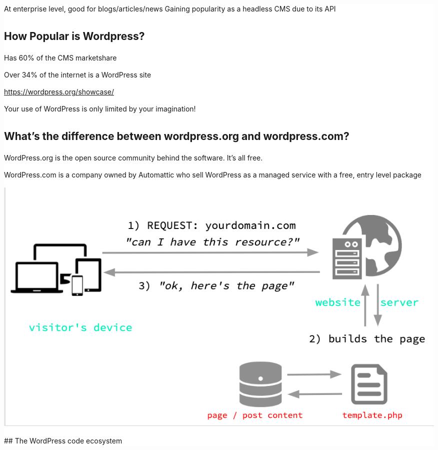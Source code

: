 At enterprise level, good for blogs/articles/news 
Gaining popularity as a headless CMS due to its API

## How Popular is Wordpress?

Has 60% of the CMS marketshare

Over 34% of the internet is a WordPress site

https://wordpress.org/showcase/

Your use of WordPress is only limited by your imagination!

## What’s the difference between wordpress.org and wordpress.com?

WordPress.org is the open source community behind the software. It’s all free.

WordPress.com is a company owned by Automattic who sell WordPress as a managed service with a free, entry level package


![](images/cms.png)



## The WordPress code ecosystem
